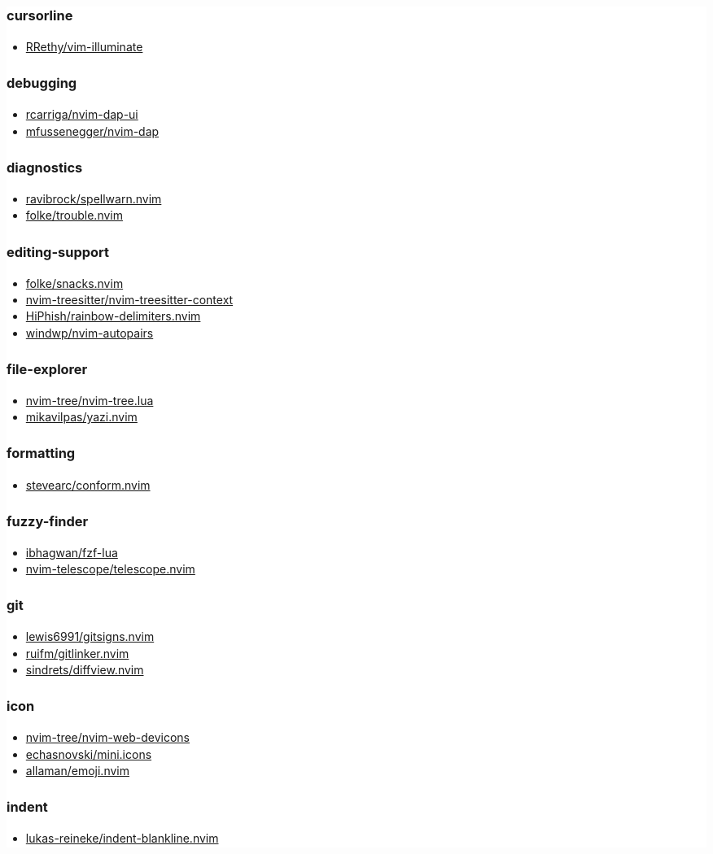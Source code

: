 ### cursorline

- [RRethy/vim-illuminate](https://dotfyle.com/plugins/RRethy/vim-illuminate)

### debugging

- [rcarriga/nvim-dap-ui](https://dotfyle.com/plugins/rcarriga/nvim-dap-ui)
- [mfussenegger/nvim-dap](https://dotfyle.com/plugins/mfussenegger/nvim-dap)

### diagnostics

- [ravibrock/spellwarn.nvim](https://dotfyle.com/plugins/ravibrock/spellwarn.nvim)
- [folke/trouble.nvim](https://dotfyle.com/plugins/folke/trouble.nvim)

### editing-support

- [folke/snacks.nvim](https://dotfyle.com/plugins/folke/snacks.nvim)
- [nvim-treesitter/nvim-treesitter-context](https://dotfyle.com/plugins/nvim-treesitter/nvim-treesitter-context)
- [HiPhish/rainbow-delimiters.nvim](https://dotfyle.com/plugins/HiPhish/rainbow-delimiters.nvim)
- [windwp/nvim-autopairs](https://dotfyle.com/plugins/windwp/nvim-autopairs)

### file-explorer

- [nvim-tree/nvim-tree.lua](https://dotfyle.com/plugins/nvim-tree/nvim-tree.lua)
- [mikavilpas/yazi.nvim](https://dotfyle.com/plugins/mikavilpas/yazi.nvim)

### formatting

- [stevearc/conform.nvim](https://dotfyle.com/plugins/stevearc/conform.nvim)

### fuzzy-finder

- [ibhagwan/fzf-lua](https://dotfyle.com/plugins/ibhagwan/fzf-lua)
- [nvim-telescope/telescope.nvim](https://dotfyle.com/plugins/nvim-telescope/telescope.nvim)

### git

- [lewis6991/gitsigns.nvim](https://dotfyle.com/plugins/lewis6991/gitsigns.nvim)
- [ruifm/gitlinker.nvim](https://dotfyle.com/plugins/ruifm/gitlinker.nvim)
- [sindrets/diffview.nvim](https://dotfyle.com/plugins/sindrets/diffview.nvim)

### icon

- [nvim-tree/nvim-web-devicons](https://dotfyle.com/plugins/nvim-tree/nvim-web-devicons)
- [echasnovski/mini.icons](https://dotfyle.com/plugins/echasnovski/mini.icons)
- [allaman/emoji.nvim](https://dotfyle.com/plugins/allaman/emoji.nvim)

### indent

- [lukas-reineke/indent-blankline.nvim](https://dotfyle.com/plugins/lukas-reineke/indent-blankline.nvim)
